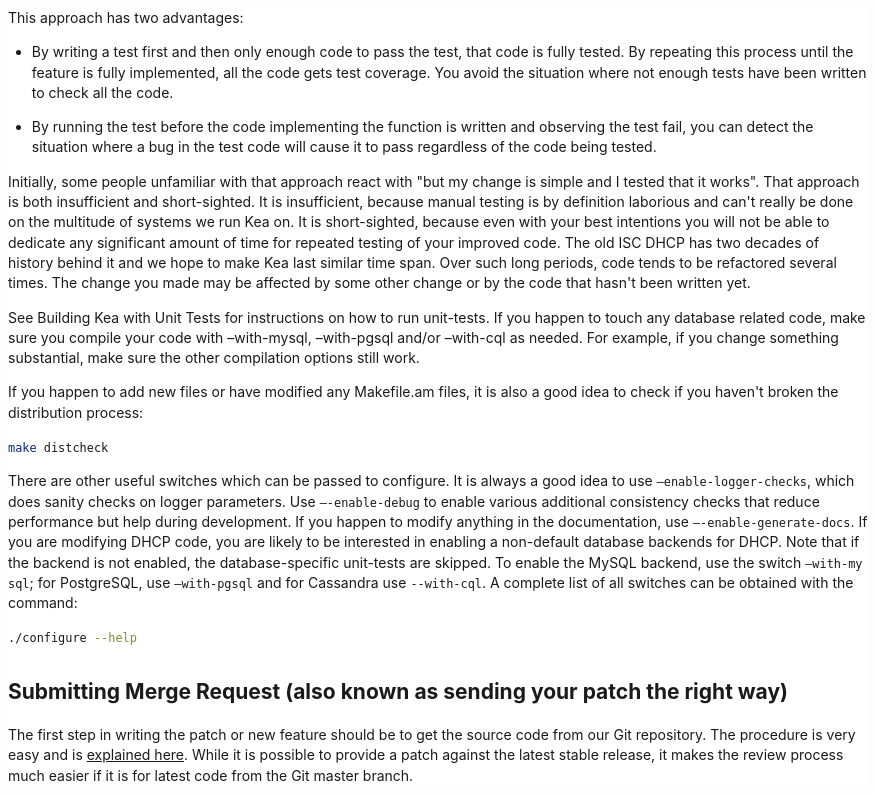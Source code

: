 This approach has two advantages:

 - By writing a test first and then only enough code to pass the test, that code is fully tested. By
   repeating this process until the feature is fully implemented, all the code gets test
   coverage. You avoid the situation where not enough tests have been written to check all the
   code.

 - By running the test before the code implementing the function is written and observing the test
   fail, you can detect the situation where a bug in the test code will cause it to pass regardless
   of the code being tested.

Initially, some people unfamiliar with that approach react with "but my change is simple and I
tested that it works". That approach is both insufficient and short-sighted. It is insufficient,
because manual testing is by definition laborious and can't really be done on the multitude of
systems we run Kea on. It is short-sighted, because even with your best intentions you will not be
able to dedicate any significant amount of time for repeated testing of your improved code. The old
ISC DHCP has two decades of history behind it and we hope to make Kea last similar time span. Over
such long periods, code tends to be refactored several times. The change you made may be affected by
some other change or by the code that hasn't been written yet.

See Building Kea with Unit Tests for instructions on how to run unit-tests. If you happen to touch
any database related code, make sure you compile your code with –with-mysql, –with-pgsql and/or
–with-cql as needed. For example, if you change something substantial, make sure the other
compilation options still work.

If you happen to add new files or have modified any Makefile.am files, it is also a good idea to
check if you haven't broken the distribution process:

```bash
make distcheck
```

There are other useful switches which can be passed to configure. It is always a good idea to use
`–enable-logger-checks`, which does sanity checks on logger parameters. Use `–-enable-debug` to
enable various additional consistency checks that reduce performance but help during development. If
you happen to modify anything in the documentation, use `–-enable-generate-docs`. If you are
modifying DHCP code, you are likely to be interested in enabling a non-default database backends for
DHCP. Note that if the backend is not enabled, the database-specific unit-tests are skipped.  To
enable the MySQL backend, use the switch `–with-mysql`; for PostgreSQL, use `–with-pgsql` and for
Cassandra use `--with-cql`. A complete list of all switches can be obtained with the command:

```bash
./configure --help
```

## Submitting Merge Request (also known as sending your patch the right way)

The first step in writing the patch or new feature should be to get the source code from our Git
repository.  The procedure is very easy and is [explained
here](https://gitlab.isc.org/isc-projects/kea/wikis/processes/gitlab-howto).  While it is possible
to provide a patch against the latest stable release, it makes the review process much easier if it
is for latest code from the Git master branch.
